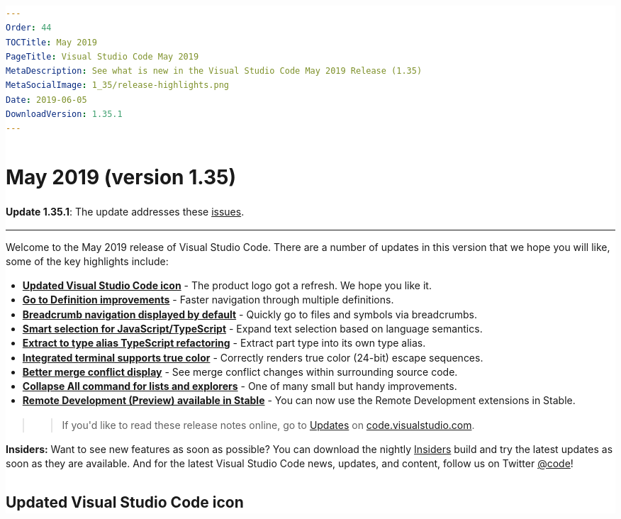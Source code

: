 ```yaml
---
Order: 44
TOCTitle: May 2019
PageTitle: Visual Studio Code May 2019
MetaDescription: See what is new in the Visual Studio Code May 2019 Release (1.35)
MetaSocialImage: 1_35/release-highlights.png
Date: 2019-06-05
DownloadVersion: 1.35.1
---
```


# May 2019 (version 1.35)

**Update 1.35.1**: The update addresses these [issues](https://github.com/microsoft/vscode/milestone/96?closed=1).



---

Welcome to the May 2019 release of Visual Studio Code. There are a number of updates in this version that we hope you will like, some of the key highlights include:

* **[Updated Visual Studio Code icon](#updated-visual-studio-code-icon)** - The product logo got a refresh. We hope you like it.
* **[Go to Definition improvements](#go-to-definition-improvements)** - Faster navigation through multiple definitions.
* **[Breadcrumb navigation displayed by default](#breadcrumbs-displayed)** - Quickly go to files and symbols via breadcrumbs.
* **[Smart selection for JavaScript/TypeScript](#smart-selection-for-javascript-and-typescript)** - Expand text selection based on language semantics.
* **[Extract to type alias TypeScript refactoring](#extract-to-type-alias-refactoring-for-typescript)** - Extract part type into its own type alias.
* **[Integrated terminal supports true color](#true-color-support)** - Correctly renders true color (24-bit) escape sequences.
* **[Better merge conflict display](#compare-merge-conflicts-with-complete-context)** - See merge conflict changes within surrounding source code.
* **[Collapse All command for lists and explorers](#notable-improvements)** - One of many small but handy improvements.
* **[Remote Development (Preview) available in Stable](#remote-development-preview)** - You can now use the Remote Development extensions in Stable.
> > If you'd like to read these release notes online, go to [Updates](https://code.visualstudio.com/updates) on [code.visualstudio.com](https://code.visualstudio.com).

**Insiders:** Want to see new features as soon as possible? You can download the nightly [Insiders](https://code.visualstudio.com/insiders) build and try the latest updates as soon as they are available. And for the latest Visual Studio Code news, updates, and content, follow us on Twitter [@code](https://twitter.com/code)!

## Updated Visual Studio Code icon
